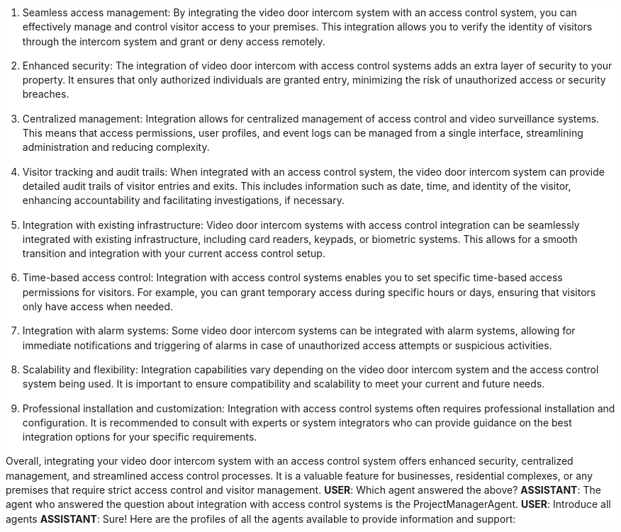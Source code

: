 
1. Seamless access management: By integrating the video door intercom system with an access control system, you can effectively manage and control visitor access to your premises. This integration allows you to verify the identity of visitors through the intercom system and grant or deny access remotely.



2. Enhanced security: The integration of video door intercom with access control systems adds an extra layer of security to your property. It ensures that only authorized individuals are granted entry, minimizing the risk of unauthorized access or security breaches.



3. Centralized management: Integration allows for centralized management of access control and video surveillance systems. This means that access permissions, user profiles, and event logs can be managed from a single interface, streamlining administration and reducing complexity.



4. Visitor tracking and audit trails: When integrated with an access control system, the video door intercom system can provide detailed audit trails of visitor entries and exits. This includes information such as date, time, and identity of the visitor, enhancing accountability and facilitating investigations, if necessary.



5. Integration with existing infrastructure: Video door intercom systems with access control integration can be seamlessly integrated with existing infrastructure, including card readers, keypads, or biometric systems. This allows for a smooth transition and integration with your current access control setup.



6. Time-based access control: Integration with access control systems enables you to set specific time-based access permissions for visitors. For example, you can grant temporary access during specific hours or days, ensuring that visitors only have access when needed.



7. Integration with alarm systems: Some video door intercom systems can be integrated with alarm systems, allowing for immediate notifications and triggering of alarms in case of unauthorized access attempts or suspicious activities.



8. Scalability and flexibility: Integration capabilities vary depending on the video door intercom system and the access control system being used. It is important to ensure compatibility and scalability to meet your current and future needs.



9. Professional installation and customization: Integration with access control systems often requires professional installation and configuration. It is recommended to consult with experts or system integrators who can provide guidance on the best integration options for your specific requirements.



Overall, integrating your video door intercom system with an access control system offers enhanced security, centralized management, and streamlined access control processes. It is a valuable feature for businesses, residential complexes, or any premises that require strict access control and visitor management.
**USER**: Which agent answered the above?
**ASSISTANT**: The agent who answered the question about integration with access control systems is the ProjectManagerAgent.
**USER**: Introduce all agents
**ASSISTANT**: Sure! Here are the profiles of all the agents available to provide information and support:
